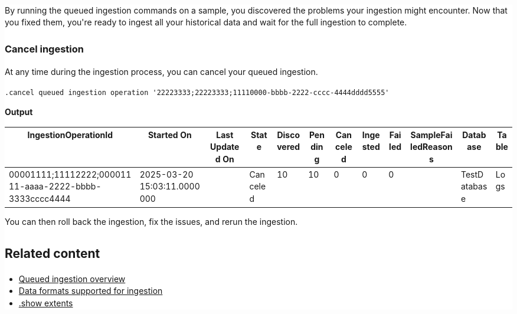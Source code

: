 By running the queued ingestion commands on a sample, you discovered the problems your ingestion might encounter. Now that you fixed them, you're ready to ingest all your historical data and wait for the full ingestion to complete.

### Cancel ingestion

At any time during the ingestion process, you can cancel your queued ingestion.

```Kusto
.cancel queued ingestion operation '22223333;22223333;11110000-bbbb-2222-cccc-4444dddd5555'
```

**Output**

|IngestionOperationId|Started On |Last Updated On |State |Discovered |Pending| Canceled | Ingested |Failed|SampleFailedReasons|Database|Table|
|--|--|--|--|--|--|--|--|--|--|--|--|
|00001111;11112222;00001111-aaaa-2222-bbbb-3333cccc4444 |2025-03-20 15:03:11.0000000 ||Canceled | 10 |10 |0 |0 |0 | |TestDatabase|Logs|

You can then roll back the ingestion, fix the issues, and rerun the ingestion.

## Related content

* [Queued ingestion overview](queued-ingestion-overview.md)
* [Data formats supported for ingestion](../../ingestion-supported-formats.md)
* [.show extents](../show-extents.md)
